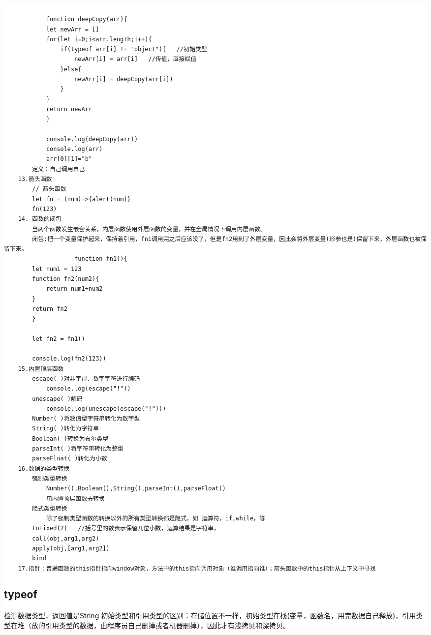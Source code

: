 ```

            function deepCopy(arr){
            let newArr = []
            for(let i=0;i<arr.length;i++){
                if(typeof arr[i] != "object"){   //初始类型
                    newArr[i] = arr[i]   //传值，直接赋值
                }else{
                    newArr[i] = deepCopy(arr[i])
                }
            }
            return newArr
            }

            console.log(deepCopy(arr))
            console.log(arr)
            arr[0][1]="b"
        定义：自己调用自己
    13.箭头函数
        // 箭头函数
        let fn = (num)=>{alert(num)}
        fn(123)
    14. 函数的闭包
        当两个函数发生嵌套关系，内层函数使用外层函数的变量，并在全局情况下调用内层函数。
        闭包:把一个变量保护起来，保持着引用，fn1调用完之后应该没了，但是fn2用到了外层变量，因此会将外层变量(形参也是)保留下来，外层函数也被保留下来。
                    function fn1(){
        let num1 = 123
        function fn2(num2){
            return num1+num2
        }
        return fn2
        }

        let fn2 = fn1()

        console.log(fn2(123))
    15.内置顶层函数
        escape( )对非字母、数字字符进行编码
            console.log(escape("!"))
        unescape( )解码
            console.log(unescape(escape("!")))
        Number( )将数值型字符串转化为数字型
        String( )转化为字符串
        Boolean( )转换为布尔类型
        parseInt( )将字符串转化为整型
        parseFloat( )转化为小数
    16.数据的类型转换
        强制类型转换
            Number(),Boolean(),String(),parseInt(),parseFloat()
            用内置顶层函数去转换
        隐式类型转换
            除了强制类型函数的转换以外的所有类型转换都是隐式，如 运算符，if,while，等
        toFixed(2)   //括号里的数表示保留几位小数，运算结果是字符串，
        call(obj,arg1,arg2)
        apply(obj,[arg1,arg2])
        bind
    17.指针：普通函数的this指针指向window对象，方法中的this指向调用对象（谁调用指向谁）；箭头函数中的this指针从上下文中寻找
```
## typeof
检测数据类型，返回值是String
初始类型和引用类型的区别：存储位置不一样，初始类型在栈(变量，函数名，用完数据自己释放)，引用类型在堆（放的引用类型的数据，由程序员自己删掉或者机器删掉），因此才有浅拷贝和深拷贝。
